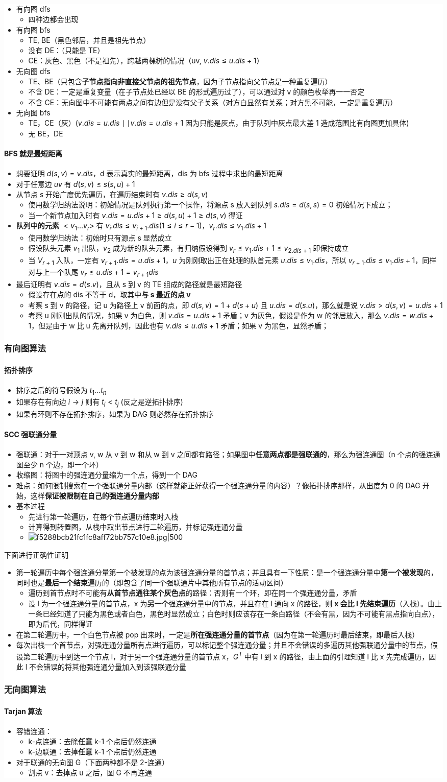 - 有向图 dfs
	- 四种边都会出现
- 有向图 bfs
	- TE, BE（黑色邻居，并且是祖先节点）
	- 没有 DE：（只能是 TE）
	- CE：灰色、黑色（不是祖先），跨越两棵树的情况（uv, $v.dis\leq u.dis+1$）
- 无向图 dfs
	- TE、BE（只包含**子节点指向非直接父节点的祖先节点**，因为子节点指向父节点是一种重复遍历）
	- 不含 DE：一定是重复变量（在子节点处已经以 BE 的形式遍历过了），可以通过对 v 的颜色枚举再一一否定
	- 不含 CE：无向图中不可能有两点之间有边但是没有父子关系（对方白显然有关系；对方黑不可能，一定是重复遍历）
- 无向图 bfs
	- TE，CE（灰）($v.dis=u.dis\mid\mid v.dis=u.dis+1$ 因为只能是灰点，由于队列中灰点最大差 1 造成范围比有向图更加具体)
	- 无 BE，DE
#### BFS 就是最短距离
- 想要证明 $d(s,v)=v.dis$，d 表示真实的最短距离，dis 为 bfs 过程中求出的最短距离
- 对于任意边 $uv$ 有 $d(s,v)\leq s(s,u)+1$
- 从节点 $s$ 开始广度优先遍历，在遍历结束时有 $v.dis\geq d(s,v)$
	- 使用数学归纳法说明：初始情况是队列执行第一个操作，将源点 s 放入到队列 $s.dis=d(s,s)=0$ 初始情况下成立；
	- 当一个新节点加入时有 $v.dis=u.dis+1\geq d(s,u)+1\geq d(s,v)$ 得证
- **队列中的元素** $<v_{1}\dots v_{r}>$ 有 $v_{i}.dis\leq v_{i+1}.dis(1\leq i\leq r-1)$，$v_{r}.dis\leq v_{1}.dis+1$
	- 使用数学归纳法：初始时只有源点 s 显然成立
	- 假设队头元素 $v_{1}$ 出队，$v_{2}$ 成为新的队头元素，有归纳假设得到 $v_{r}\leq v_{1}.dis+1\leq v_{2.dis+1}$ 即保持成立
	- 当 $V_{r+1}$ 入队，一定有 $v_{r+1}.dis=u.dis+1$，$u$ 为刚刚取出正在处理的队首元素 $u.dis\leq v_{1}.dis$，所以 $v_{r+1}.dis\leq v_{1}.dis+1$，同样对与上一个队尾 $v_{r}\leq u.dis+1=v_{r+1}dis$
- 最后证明有 $v.dis=d(s.v)$，且从 s 到 v 的 TE 组成的路径就是最短路径
	- 假设存在点的 dis 不等于 d，取其中**与 s 最近的点 v**
	- 考察 s 到 v 的路径，记 u 为路径上 v 前面的点，即 $d(s,v)=1+d(s+u)$ 且 $u.dis=d(s.u)$，那么就是说 $v.dis>d(s,v)=u.dis+1$
	- 考察 u 刚刚出队的情况，如果 v 为白色，则 $v.dis=u.dis+1$ 矛盾；v 为灰色，假设是作为 w 的邻居放入，那么 $v.dis=w.dis+1$，但是由于 w 比 u 先离开队列，因此也有 $v.dis\leq u.dis+1$ 矛盾；如果 v 为黑色，显然矛盾；
### 有向图算法
#### 拓扑排序
- 排序之后的符号假设为 $t_{1}\dots t_{n}$
- 如果存在有向边 $i\to j$ 则有 $t_{i}<t_{j}$ (反之是逆拓扑排序)
- 如果有环则不存在拓扑排序，如果为 DAG 则必然存在拓扑排序
#### SCC 强联通分量
- 强联通：对于一对顶点 v, w 从 v 到 w 和从 w 到 v 之间都有路径；如果图中**任意两点都是强联通的**，那么为强连通图（n 个点的强连通图至少 n 个边，即一个环）
- 收缩图：将图中的强连通分量缩为一个点，得到一个 DAG
- 难点：如何限制搜索在一个强联通分量内部（这样就能正好获得一个强连通分量的内容）？像拓扑排序那样，从出度为 0 的 DAG 开始，这样**保证被限制在自己的强连通分量内部**
- 基本过程
	- 先进行第一轮遍历，在每个节点遍历结束时入栈
	- 计算得到转置图，从栈中取出节点进行二轮遍历，并标记强连通分量
	- ![f5288bcb21fc1fc8aff72bb757c10e8.jpg|500](https://thdlrt.oss-cn-beijing.aliyuncs.com/f5288bcb21fc1fc8aff72bb757c10e8.jpg)

下面进行正确性证明
- 第一轮遍历中每个强连通分量第一个被发现的点为该强连通分量的首节点；并且具有一下性质：是一个强连通分量中**第一个被发现**的，同时也是**最后一个结束**遍历的（即包含了同一个强联通片中其他所有节点的活动区间）
	- 遍历到首节点时不可能有**从首节点通往某个灰色点**的路径：否则有一个环，即在同一个强连通分量，矛盾
	- 设 l 为一个强连通分量的首节点，x 为**另一个**强连通分量中的节点，并且存在 l 通向 x 的路径，则 **x 会比 l 先结束遍历**（入栈）。由上一条已经知道了只能为黑色或者白色，黑色时显然成立；白色时则应该存在一条白路径（不会有黑，因为不可能有黑点指向白点），即为后代，同样得证
- 在第二轮遍历中，一个白色节点被 pop 出来时，一定是**所在强连通分量的首节点**（因为在第一轮遍历时最后结束，即最后入栈）
- 每次出栈一个首节点，对强连通分量所有点进行遍历，可以标记整个强连通分量；并且不会错误的多遍历其他强联通分量中的节点，假设第二轮遍历中到达一个节点 l，对于另一个强连通分量的首节点 x，$G^T$ 中有 l 到 x 的路径，由上面的引理知道 l 比 x 先完成遍历，因此 l 不会错误的将其他强连通分量加入到该强联通分量
### 无向图算法
#### Tarjan 算法
- 容错连通：
	- k-点连通：去除**任意** k-1 个点后仍然连通
	- k-边联通：去掉**任意** k-1 个点后仍然连通
- 对于联通的无向图 G（下面两种都不是 2-连通）
	- 割点 v：去掉点 u 之后，图 G 不再连通